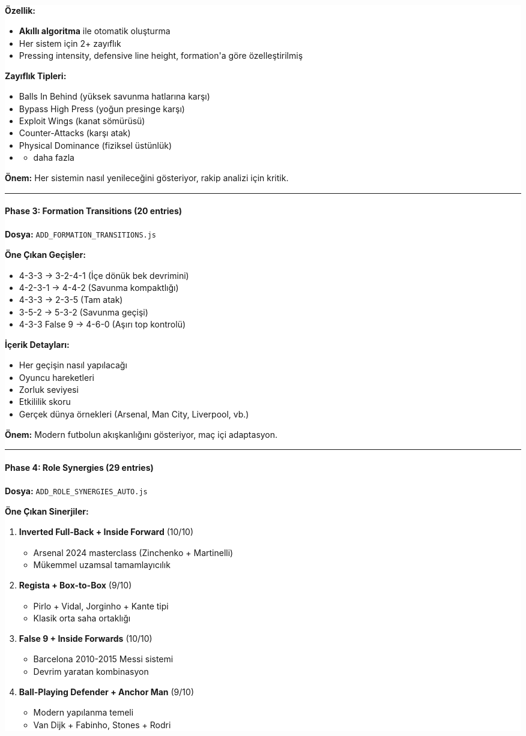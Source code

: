**Özellik:**
- **Akıllı algoritma** ile otomatik oluşturma
- Her sistem için 2+ zayıflık
- Pressing intensity, defensive line height, formation'a göre özelleştirilmiş

**Zayıflık Tipleri:**
- Balls In Behind (yüksek savunma hatlarına karşı)
- Bypass High Press (yoğun presinge karşı)
- Exploit Wings (kanat sömürüsü)
- Counter-Attacks (karşı atak)
- Physical Dominance (fiziksel üstünlük)
- + daha fazla

**Önem:** Her sistemin nasıl yenileceğini gösteriyor, rakip analizi için kritik.

---

#### Phase 3: Formation Transitions (20 entries)
**Dosya:** `ADD_FORMATION_TRANSITIONS.js`

**Öne Çıkan Geçişler:**
- 4-3-3 → 3-2-4-1 (İçe dönük bek devrimini)
- 4-2-3-1 → 4-4-2 (Savunma kompaktlığı)
- 4-3-3 → 2-3-5 (Tam atak)
- 3-5-2 → 5-3-2 (Savunma geçişi)
- 4-3-3 False 9 → 4-6-0 (Aşırı top kontrolü)

**İçerik Detayları:**
- Her geçişin nasıl yapılacağı
- Oyuncu hareketleri
- Zorluk seviyesi
- Etkililik skoru
- Gerçek dünya örnekleri (Arsenal, Man City, Liverpool, vb.)

**Önem:** Modern futbolun akışkanlığını gösteriyor, maç içi adaptasyon.

---

#### Phase 4: Role Synergies (29 entries)
**Dosya:** `ADD_ROLE_SYNERGIES_AUTO.js`

**Öne Çıkan Sinerjiler:**
1. **Inverted Full-Back + Inside Forward** (10/10)
   - Arsenal 2024 masterclass (Zinchenko + Martinelli)
   - Mükemmel uzamsal tamamlayıcılık

2. **Regista + Box-to-Box** (9/10)
   - Pirlo + Vidal, Jorginho + Kante tipi
   - Klasik orta saha ortaklığı

3. **False 9 + Inside Forwards** (10/10)
   - Barcelona 2010-2015 Messi sistemi
   - Devrim yaratan kombinasyon

4. **Ball-Playing Defender + Anchor Man** (9/10)
   - Modern yapılanma temeli
   - Van Dijk + Fabinho, Stones + Rodri
